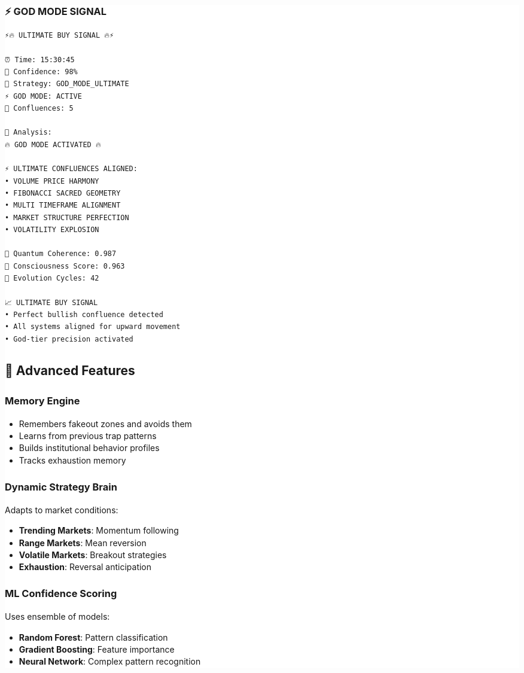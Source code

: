### **⚡ GOD MODE SIGNAL**
```
⚡🔥 ULTIMATE BUY SIGNAL 🔥⚡

⏰ Time: 15:30:45
💎 Confidence: 98%
🧠 Strategy: GOD_MODE_ULTIMATE
⚡ GOD MODE: ACTIVE
🔗 Confluences: 5

📝 Analysis:
🔥 GOD MODE ACTIVATED 🔥

⚡ ULTIMATE CONFLUENCES ALIGNED:
• VOLUME PRICE HARMONY
• FIBONACCI SACRED GEOMETRY
• MULTI TIMEFRAME ALIGNMENT
• MARKET STRUCTURE PERFECTION
• VOLATILITY EXPLOSION

🌌 Quantum Coherence: 0.987
🧬 Consciousness Score: 0.963
🔄 Evolution Cycles: 42

📈 ULTIMATE BUY SIGNAL
• Perfect bullish confluence detected
• All systems aligned for upward movement
• God-tier precision activated
```

## 🔧 **Advanced Features**

### **Memory Engine**
- Remembers fakeout zones and avoids them
- Learns from previous trap patterns
- Builds institutional behavior profiles
- Tracks exhaustion memory

### **Dynamic Strategy Brain**
Adapts to market conditions:
- **Trending Markets**: Momentum following
- **Range Markets**: Mean reversion
- **Volatile Markets**: Breakout strategies
- **Exhaustion**: Reversal anticipation

### **ML Confidence Scoring**
Uses ensemble of models:
- **Random Forest**: Pattern classification
- **Gradient Boosting**: Feature importance
- **Neural Network**: Complex pattern recognition
